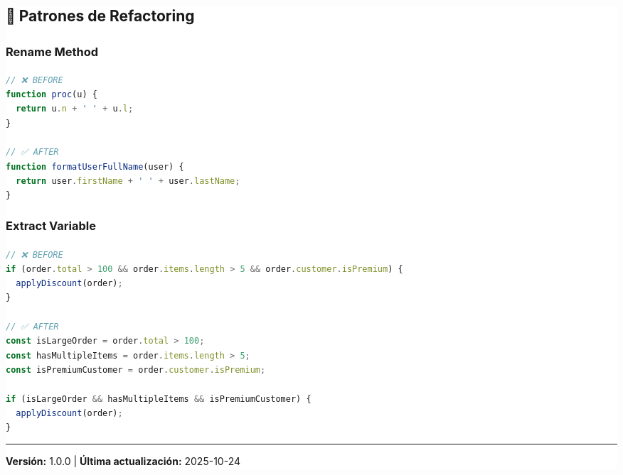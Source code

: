 
## 🎯 Patrones de Refactoring

### Rename Method
```javascript
// ❌ BEFORE
function proc(u) {
  return u.n + ' ' + u.l;
}

// ✅ AFTER
function formatUserFullName(user) {
  return user.firstName + ' ' + user.lastName;
}
```

### Extract Variable
```javascript
// ❌ BEFORE
if (order.total > 100 && order.items.length > 5 && order.customer.isPremium) {
  applyDiscount(order);
}

// ✅ AFTER
const isLargeOrder = order.total > 100;
const hasMultipleItems = order.items.length > 5;
const isPremiumCustomer = order.customer.isPremium;

if (isLargeOrder && hasMultipleItems && isPremiumCustomer) {
  applyDiscount(order);
}
```

---

**Versión:** 1.0.0 | **Última actualización:** 2025-10-24
